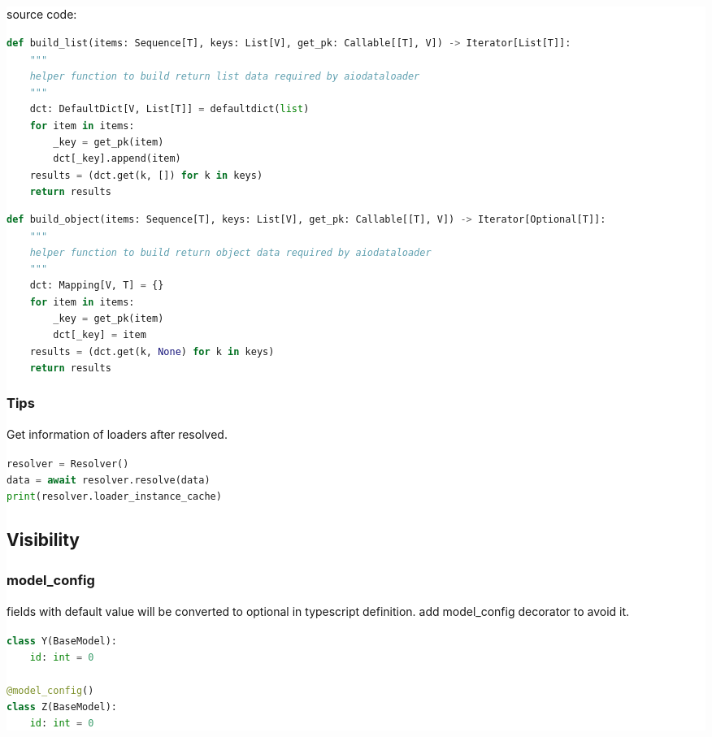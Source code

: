 source code:

```python
def build_list(items: Sequence[T], keys: List[V], get_pk: Callable[[T], V]) -> Iterator[List[T]]:
    """
    helper function to build return list data required by aiodataloader
    """
    dct: DefaultDict[V, List[T]] = defaultdict(list) 
    for item in items:
        _key = get_pk(item)
        dct[_key].append(item)
    results = (dct.get(k, []) for k in keys)
    return results
```

```python
def build_object(items: Sequence[T], keys: List[V], get_pk: Callable[[T], V]) -> Iterator[Optional[T]]:
    """
    helper function to build return object data required by aiodataloader
    """
    dct: Mapping[V, T] = {}
    for item in items:
        _key = get_pk(item)
        dct[_key] = item
    results = (dct.get(k, None) for k in keys)
    return results
```

### Tips

Get information of loaders after resolved.

```python
resolver = Resolver()
data = await resolver.resolve(data)
print(resolver.loader_instance_cache)
```


## Visibility

### model_config
fields with default value will be converted to optional in typescript definition. add model_config decorator to avoid it.

```python hl_lines="4"
class Y(BaseModel):
    id: int = 0

@model_config()
class Z(BaseModel):
    id: int = 0
```

